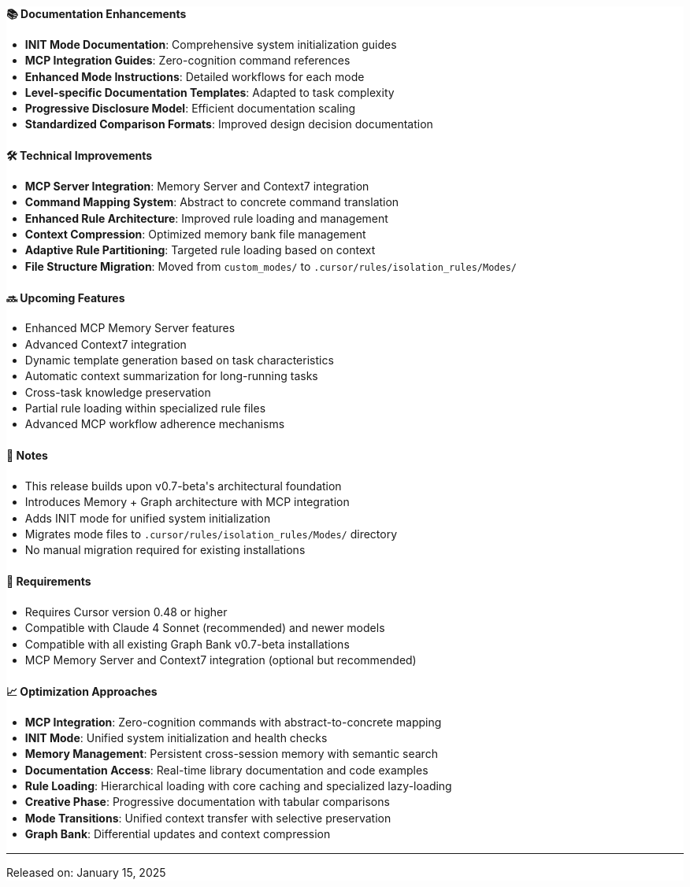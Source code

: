 #### 📚 Documentation Enhancements
- **INIT Mode Documentation**: Comprehensive system initialization guides
- **MCP Integration Guides**: Zero-cognition command references
- **Enhanced Mode Instructions**: Detailed workflows for each mode
- **Level-specific Documentation Templates**: Adapted to task complexity
- **Progressive Disclosure Model**: Efficient documentation scaling
- **Standardized Comparison Formats**: Improved design decision documentation

#### 🛠 Technical Improvements
- **MCP Server Integration**: Memory Server and Context7 integration
- **Command Mapping System**: Abstract to concrete command translation
- **Enhanced Rule Architecture**: Improved rule loading and management
- **Context Compression**: Optimized memory bank file management
- **Adaptive Rule Partitioning**: Targeted rule loading based on context
- **File Structure Migration**: Moved from `custom_modes/` to `.cursor/rules/isolation_rules/Modes/`

#### 🔜 Upcoming Features
- Enhanced MCP Memory Server features
- Advanced Context7 integration
- Dynamic template generation based on task characteristics
- Automatic context summarization for long-running tasks
- Cross-task knowledge preservation
- Partial rule loading within specialized rule files
- Advanced MCP workflow adherence mechanisms

#### 📝 Notes
- This release builds upon v0.7-beta's architectural foundation
- Introduces Memory + Graph architecture with MCP integration
- Adds INIT mode for unified system initialization
- Migrates mode files to `.cursor/rules/isolation_rules/Modes/` directory
- No manual migration required for existing installations

#### 🔧 Requirements
- Requires Cursor version 0.48 or higher
- Compatible with Claude 4 Sonnet (recommended) and newer models
- Compatible with all existing Graph Bank v0.7-beta installations
- MCP Memory Server and Context7 integration (optional but recommended)

#### 📈 Optimization Approaches
- **MCP Integration**: Zero-cognition commands with abstract-to-concrete mapping
- **INIT Mode**: Unified system initialization and health checks
- **Memory Management**: Persistent cross-session memory with semantic search
- **Documentation Access**: Real-time library documentation and code examples
- **Rule Loading**: Hierarchical loading with core caching and specialized lazy-loading
- **Creative Phase**: Progressive documentation with tabular comparisons
- **Mode Transitions**: Unified context transfer with selective preservation
- **Graph Bank**: Differential updates and context compression

---

Released on: January 15, 2025
